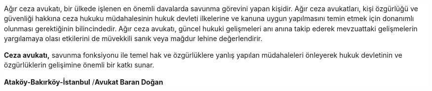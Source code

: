 Ağır ceza avukatı, bir ülkede işlenen en önemli davalarda savunma görevini yapan kişidir. Ağır ceza avukatları, kişi özgürlüğü ve güvenliği hakkına ceza hukuku müdahalesinin hukuk devleti ilkelerine ve kanuna uygun yapılmasını temin etmek için donanımlı olunması gerektiğinin bilincindedir. Ağır ceza avukatı, güncel hukuki gelişmeleri anı anına takip ederek mevzuattaki gelişmelerin yargılamaya olası etkilerini de müvekkili sanık veya mağdur lehine değerlendirir.


**Ceza avukatı,** savunma fonksiyonu ile temel hak ve özgürlüklere yanlış yapılan müdahaleleri önleyerek hukuk devletinin ve özgürlüklerin gelişimine önemli bir katkı sunar.



**Ataköy-Bakırköy-İstanbul** /**Avukat Baran Doğan**
